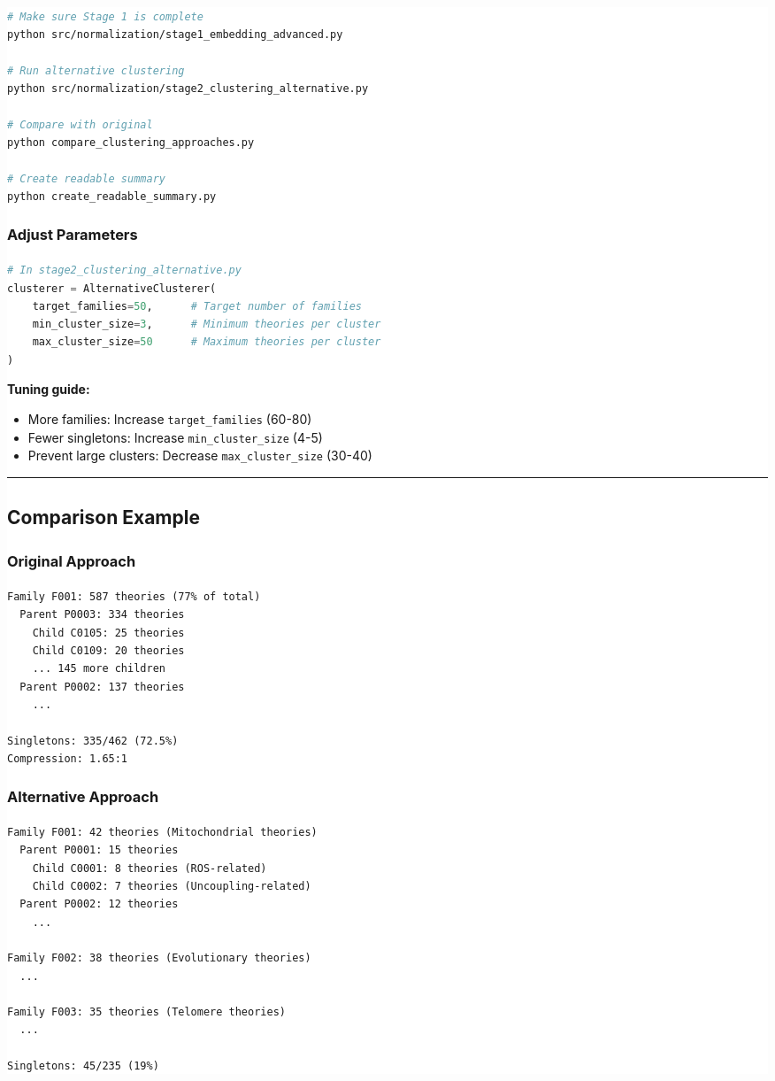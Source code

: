 ```bash
# Make sure Stage 1 is complete
python src/normalization/stage1_embedding_advanced.py

# Run alternative clustering
python src/normalization/stage2_clustering_alternative.py

# Compare with original
python compare_clustering_approaches.py

# Create readable summary
python create_readable_summary.py
```

### Adjust Parameters

```python
# In stage2_clustering_alternative.py
clusterer = AlternativeClusterer(
    target_families=50,      # Target number of families
    min_cluster_size=3,      # Minimum theories per cluster
    max_cluster_size=50      # Maximum theories per cluster
)
```

**Tuning guide:**
- More families: Increase `target_families` (60-80)
- Fewer singletons: Increase `min_cluster_size` (4-5)
- Prevent large clusters: Decrease `max_cluster_size` (30-40)

---

## Comparison Example

### Original Approach

```
Family F001: 587 theories (77% of total)
  Parent P0003: 334 theories
    Child C0105: 25 theories
    Child C0109: 20 theories
    ... 145 more children
  Parent P0002: 137 theories
    ...

Singletons: 335/462 (72.5%)
Compression: 1.65:1
```

### Alternative Approach

```
Family F001: 42 theories (Mitochondrial theories)
  Parent P0001: 15 theories
    Child C0001: 8 theories (ROS-related)
    Child C0002: 7 theories (Uncoupling-related)
  Parent P0002: 12 theories
    ...

Family F002: 38 theories (Evolutionary theories)
  ...

Family F003: 35 theories (Telomere theories)
  ...

Singletons: 45/235 (19%)
```